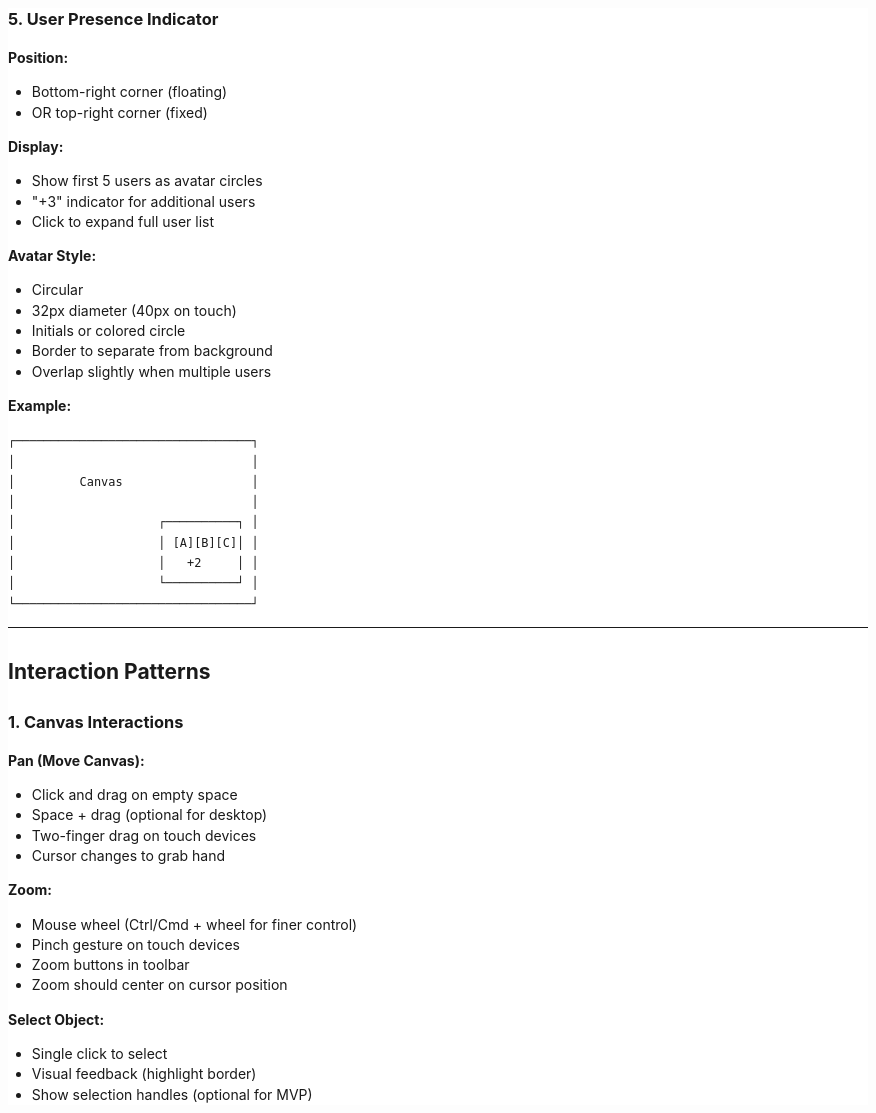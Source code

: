 ### 5. User Presence Indicator

**Position:**
- Bottom-right corner (floating)
- OR top-right corner (fixed)

**Display:**
- Show first 5 users as avatar circles
- "+3" indicator for additional users
- Click to expand full user list

**Avatar Style:**
- Circular
- 32px diameter (40px on touch)
- Initials or colored circle
- Border to separate from background
- Overlap slightly when multiple users

**Example:**
```
┌─────────────────────────────────┐
│                                 │
│         Canvas                  │
│                                 │
│                    ┌──────────┐ │
│                    │ [A][B][C]│ │
│                    │   +2     │ │
│                    └──────────┘ │
└─────────────────────────────────┘
```

---

## Interaction Patterns

### 1. Canvas Interactions

**Pan (Move Canvas):**
- Click and drag on empty space
- Space + drag (optional for desktop)
- Two-finger drag on touch devices
- Cursor changes to grab hand

**Zoom:**
- Mouse wheel (Ctrl/Cmd + wheel for finer control)
- Pinch gesture on touch devices
- Zoom buttons in toolbar
- Zoom should center on cursor position

**Select Object:**
- Single click to select
- Visual feedback (highlight border)
- Show selection handles (optional for MVP)
